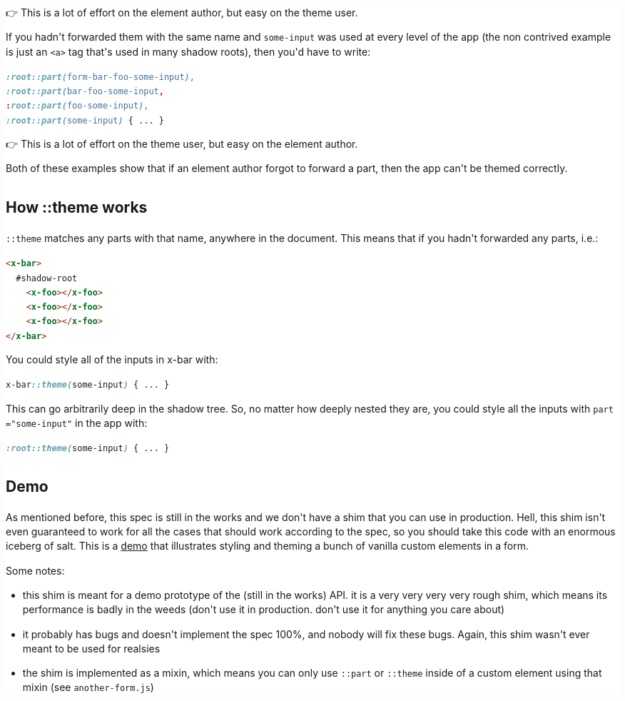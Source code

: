 👉 This is a lot of effort on the element author, but easy on the theme user.

If you hadn't forwarded them with the same name and `some-input` was used at every level of the app (the non contrived example is just an `<a>` tag that's used in many shadow roots), then you'd have to write:

```css
:root::part(form-bar-foo-some-input),
:root::part(bar-foo-some-input,
:root::part(foo-some-input),
:root::part(some-input) { ... }
```

👉 This is a lot of effort on the theme user, but easy on the element author.

Both of these examples show that if an element author forgot to forward a part, then the app can't be themed correctly.

## How ::theme works
`::theme` matches any parts with that name, anywhere in the document. This means that if you hadn't forwarded any parts, i.e.:

```html
<x-bar>
  #shadow-root
    <x-foo></x-foo>
    <x-foo></x-foo>
    <x-foo></x-foo>
</x-bar>
```

You could style all of the inputs in x-bar with:
```css
x-bar::theme(some-input) { ... }
```

This can go arbitrarily deep in the shadow tree. So, no matter how deeply nested they are, you could style all the inputs with `part="some-input"` in the app with:
```css
:root::theme(some-input) { ... }   
```

## Demo
As mentioned before, this spec is still in the works and we don't have a shim that you can use in production. Hell, this shim isn't even guaranteed to work for all the cases that should work according to the spec, so you should take this code with an enormous iceberg of salt. This is a [demo](https://part-theme.glitch.me/) that illustrates styling and theming a bunch of vanilla custom elements in a form.

Some notes:

- this shim is meant for a demo prototype of the (still in the works) API. it is a very very very very rough shim, which means its performance is badly in the weeds (don't use it in production. don't use it for anything you care about)

- it probably has bugs and doesn't implement the spec 100%, and nobody will fix these bugs. Again, this shim wasn't ever meant to be used for realsies

- the shim is implemented as a mixin, which means you can only use `::part` or `::theme` inside of a custom element using that mixin (see `another-form.js`)
